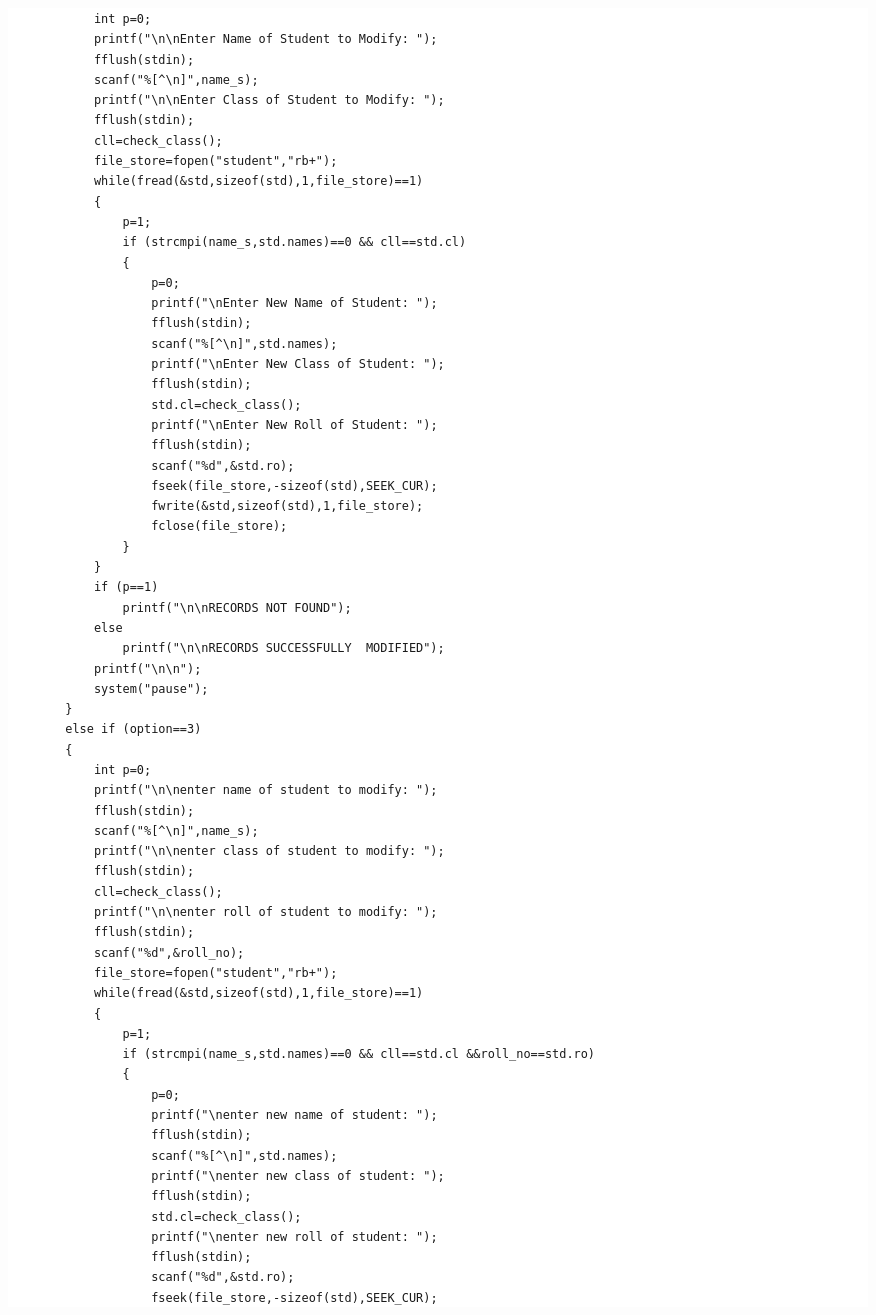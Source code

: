                 int p=0;
                printf("\n\nEnter Name of Student to Modify: ");
                fflush(stdin);
                scanf("%[^\n]",name_s);
                printf("\n\nEnter Class of Student to Modify: ");
                fflush(stdin);
                cll=check_class();
                file_store=fopen("student","rb+");
                while(fread(&std,sizeof(std),1,file_store)==1)
                {
                    p=1;
                    if (strcmpi(name_s,std.names)==0 && cll==std.cl)
                    {
                        p=0;
                        printf("\nEnter New Name of Student: ");
                        fflush(stdin);
                        scanf("%[^\n]",std.names);
                        printf("\nEnter New Class of Student: ");
                        fflush(stdin);
                        std.cl=check_class();
                        printf("\nEnter New Roll of Student: ");
                        fflush(stdin);
                        scanf("%d",&std.ro);
                        fseek(file_store,-sizeof(std),SEEK_CUR);
                        fwrite(&std,sizeof(std),1,file_store);
                        fclose(file_store);
                    }
                }
                if (p==1)
                    printf("\n\nRECORDS NOT FOUND");
                else
                    printf("\n\nRECORDS SUCCESSFULLY  MODIFIED");
                printf("\n\n");
                system("pause");
            }
            else if (option==3)
            {
                int p=0;
                printf("\n\nenter name of student to modify: ");
                fflush(stdin);
                scanf("%[^\n]",name_s);
                printf("\n\nenter class of student to modify: ");
                fflush(stdin);
                cll=check_class();
                printf("\n\nenter roll of student to modify: ");
                fflush(stdin);
                scanf("%d",&roll_no);
                file_store=fopen("student","rb+");
                while(fread(&std,sizeof(std),1,file_store)==1)
                {
                    p=1;
                    if (strcmpi(name_s,std.names)==0 && cll==std.cl &&roll_no==std.ro)
                    {
                        p=0;
                        printf("\nenter new name of student: ");
                        fflush(stdin);
                        scanf("%[^\n]",std.names);
                        printf("\nenter new class of student: ");
                        fflush(stdin);
                        std.cl=check_class();
                        printf("\nenter new roll of student: ");
                        fflush(stdin);
                        scanf("%d",&std.ro);
                        fseek(file_store,-sizeof(std),SEEK_CUR);
